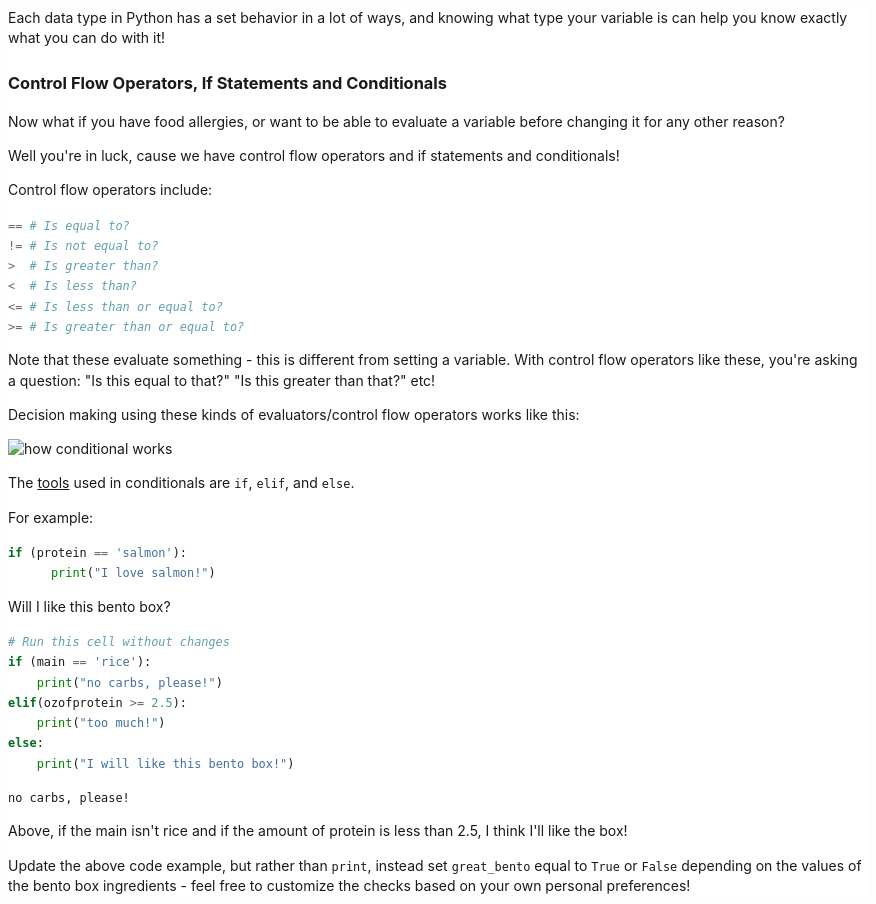 Each data type in Python has a set behavior in a lot of ways, and knowing what type your variable is can help you know exactly what you can do with it!

### Control Flow Operators, If Statements and Conditionals

Now what if you have food allergies, or want to be able to evaluate a variable before changing it for any other reason?

Well you're in luck, cause we have control flow operators and if statements and conditionals!

Control flow operators include:

```python
== # Is equal to?
!= # Is not equal to? 
>  # Is greater than?
<  # Is less than?
<= # Is less than or equal to?
>= # Is greater than or equal to?
```

Note that these evaluate something - this is different from setting a variable. With control flow operators like these, you're asking a question: "Is this equal to that?" "Is this greater than that?" etc!

Decision making using these kinds of evaluators/control flow operators works like this:

![how conditional works](decision_making.jpg)

The [tools](https://docs.python.org/3/tutorial/controlflow.html) used in conditionals are `if`, `elif`, and `else`.

For example: 

```python
if (protein == 'salmon'):
      print("I love salmon!")
```

Will I like this bento box?


```python
# Run this cell without changes
if (main == 'rice'):
    print("no carbs, please!")
elif(ozofprotein >= 2.5):
    print("too much!")
else:
    print("I will like this bento box!")
```

    no carbs, please!


Above, if the main isn't rice and if the amount of protein is less than 2.5, I think I'll like the box!

Update the above code example, but rather than `print`, instead set `great_bento` equal to `True` or `False` depending on the values of the bento box ingredients - feel free to customize the checks based on your own personal preferences!
